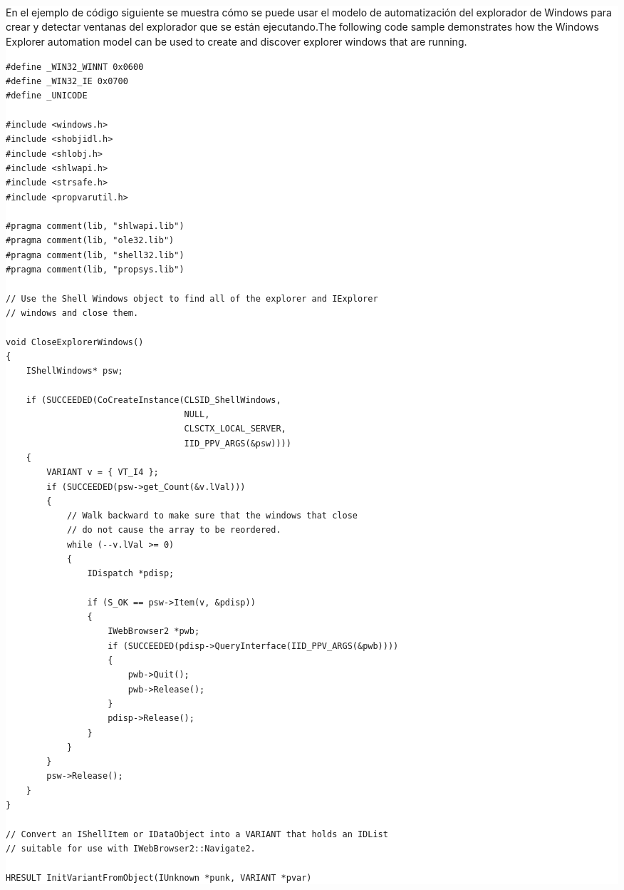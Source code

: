 <span data-ttu-id="7d5d0-109">En el ejemplo de código siguiente se muestra cómo se puede usar el modelo de automatización del explorador de Windows para crear y detectar ventanas del explorador que se están ejecutando.</span><span class="sxs-lookup"><span data-stu-id="7d5d0-109">The following code sample demonstrates how the Windows Explorer automation model can be used to create and discover explorer windows that are running.</span></span>


```
#define _WIN32_WINNT 0x0600
#define _WIN32_IE 0x0700
#define _UNICODE

#include <windows.h>
#include <shobjidl.h>
#include <shlobj.h>
#include <shlwapi.h>
#include <strsafe.h>
#include <propvarutil.h>
 
#pragma comment(lib, "shlwapi.lib")
#pragma comment(lib, "ole32.lib")
#pragma comment(lib, "shell32.lib")
#pragma comment(lib, "propsys.lib")
 
// Use the Shell Windows object to find all of the explorer and IExplorer 
// windows and close them.
 
void CloseExplorerWindows()
{
    IShellWindows* psw;
    
    if (SUCCEEDED(CoCreateInstance(CLSID_ShellWindows, 
                                   NULL,  
                                   CLSCTX_LOCAL_SERVER, 
                                   IID_PPV_ARGS(&psw))))
    {
        VARIANT v = { VT_I4 };
        if (SUCCEEDED(psw->get_Count(&v.lVal)))
        {
            // Walk backward to make sure that the windows that close
            // do not cause the array to be reordered.
            while (--v.lVal >= 0)
            {
                IDispatch *pdisp;
                
                if (S_OK == psw->Item(v, &pdisp))
                {
                    IWebBrowser2 *pwb;
                    if (SUCCEEDED(pdisp->QueryInterface(IID_PPV_ARGS(&pwb))))
                    {
                        pwb->Quit();
                        pwb->Release();
                    }
                    pdisp->Release();
                }
            }
        }
        psw->Release();
    }
}
 
// Convert an IShellItem or IDataObject into a VARIANT that holds an IDList
// suitable for use with IWebBrowser2::Navigate2.
 
HRESULT InitVariantFromObject(IUnknown *punk, VARIANT *pvar)
```